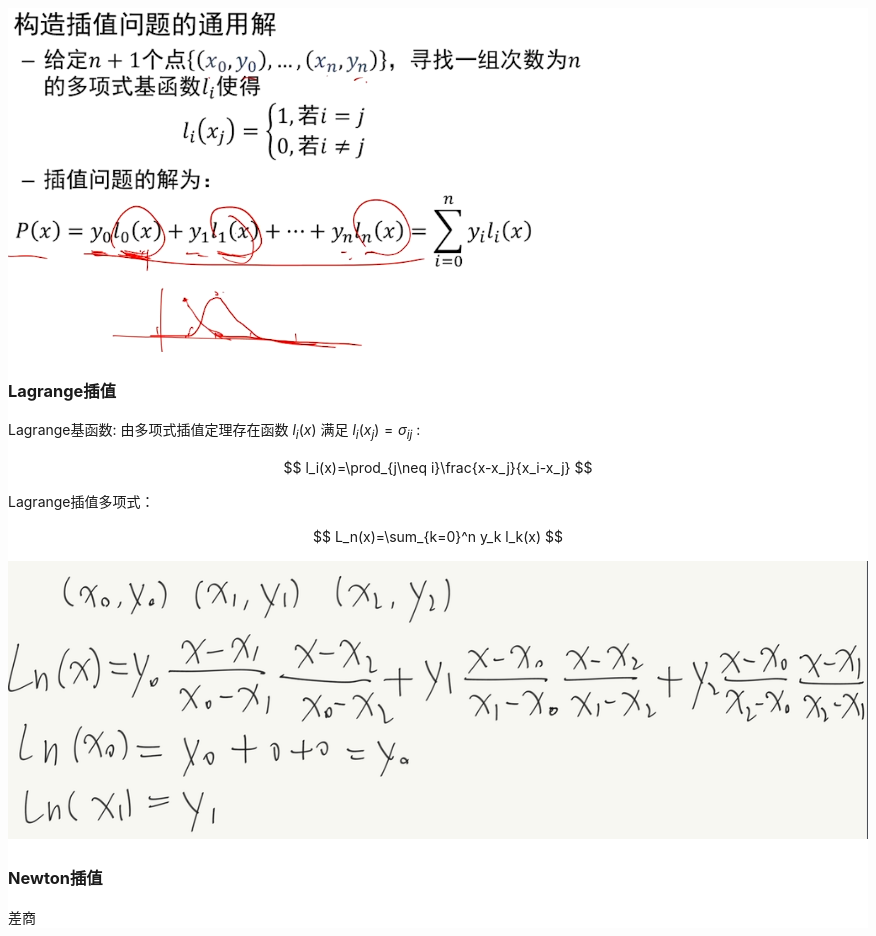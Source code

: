 ![image-20210702102713017](LA.assets/image-20210702102713017.png)

### Lagrange插值

Lagrange基函数: 由多项式插值定理存在函数 $l_i(x)$ 满足 $l_i(x_j)=\sigma_{ij}$ : 

$$
l_i(x)=\prod_{j\neq i}\frac{x-x_j}{x_i-x_j}
$$

Lagrange插值多项式：

$$
L_n(x)=\sum_{k=0}^n y_k l_k(x)
$$

![image-20210706105824058](LA.assets/image-20210706105824058.png)

### Newton插值

差商
